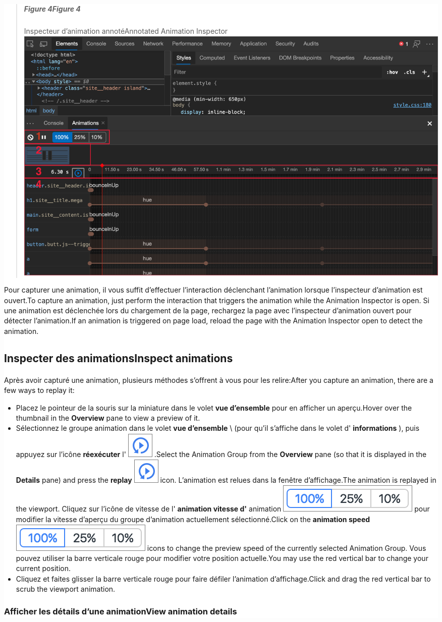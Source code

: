 > ##### <span data-ttu-id="e3093-160">Figure 4</span><span class="sxs-lookup"><span data-stu-id="e3093-160">Figure 4</span></span>  
> <span data-ttu-id="e3093-161">Inspecteur d’animation annoté</span><span class="sxs-lookup"><span data-stu-id="e3093-161">Annotated Animation Inspector</span></span>  
> ![Inspecteur d’animation annoté][ImageAnnotatedAnimationInspector]  

<span data-ttu-id="e3093-163">Pour capturer une animation, il vous suffit d’effectuer l’interaction déclenchant l’animation lorsque l’inspecteur d’animation est ouvert.</span><span class="sxs-lookup"><span data-stu-id="e3093-163">To capture an animation, just perform the interaction that triggers the animation while the Animation Inspector is open.</span></span>  <span data-ttu-id="e3093-164">Si une animation est déclenchée lors du chargement de la page, rechargez la page avec l’inspecteur d’animation ouvert pour détecter l’animation.</span><span class="sxs-lookup"><span data-stu-id="e3093-164">If an animation is triggered on page load, reload the page with the Animation Inspector open to detect the animation.</span></span>  

  

  

  

## <span data-ttu-id="e3093-165">Inspecter des animations</span><span class="sxs-lookup"><span data-stu-id="e3093-165">Inspect animations</span></span>   

<span data-ttu-id="e3093-166">Après avoir capturé une animation, plusieurs méthodes s’offrent à vous pour les relire:</span><span class="sxs-lookup"><span data-stu-id="e3093-166">After you capture an animation, there are a few ways to replay it:</span></span>  

*   <span data-ttu-id="e3093-167">Placez le pointeur de la souris sur la miniature dans le volet **vue d’ensemble** pour en afficher un aperçu.</span><span class="sxs-lookup"><span data-stu-id="e3093-167">Hover over the thumbnail in the **Overview** pane to view a preview of it.</span></span>  
*   <span data-ttu-id="e3093-168">Sélectionnez le groupe animation dans le volet **vue d’ensemble** \ (pour qu’il s’affiche dans le volet d' **informations** ), puis appuyez sur l’icône **réexécuter** l' ![ icône de lecture ][ImageReplayButtonIcon] .</span><span class="sxs-lookup"><span data-stu-id="e3093-168">Select the Animation Group from the **Overview** pane \(so that it is displayed in the **Details** pane\) and press the **replay** ![replay icon][ImageReplayButtonIcon] icon.</span></span>  <span data-ttu-id="e3093-169">L’animation est relues dans la fenêtre d’affichage.</span><span class="sxs-lookup"><span data-stu-id="e3093-169">The animation is replayed in the viewport.</span></span>  <span data-ttu-id="e3093-170">Cliquez sur l’icône de vitesse de l' **animation vitesse d'** animation ![ ][ImageAnimationSpeedButtonsIcon] pour modifier la vitesse d’aperçu du groupe d’animation actuellement sélectionné.</span><span class="sxs-lookup"><span data-stu-id="e3093-170">Click on the **animation speed** ![animation speed icons][ImageAnimationSpeedButtonsIcon] icons to change the preview speed of the currently selected Animation Group.</span></span>  <span data-ttu-id="e3093-171">Vous pouvez utiliser la barre verticale rouge pour modifier votre position actuelle.</span><span class="sxs-lookup"><span data-stu-id="e3093-171">You may use the red vertical bar to change your current position.</span></span>  
*   <span data-ttu-id="e3093-172">Cliquez et faites glisser la barre verticale rouge pour faire défiler l’animation d’affichage.</span><span class="sxs-lookup"><span data-stu-id="e3093-172">Click and drag the red vertical bar to scrub the viewport animation.</span></span>  

### <span data-ttu-id="e3093-173">Afficher les détails d’une animation</span><span class="sxs-lookup"><span data-stu-id="e3093-173">View animation details</span></span>  


[ImageAnimationSpeedButtonsIcon]: /microsoft-edge/devtools-guide-chromium/media/animation-speed-buttons-icon.msft.png  
[ImageReplayButtonIcon]: /microsoft-edge/devtools-guide-chromium/media/replay-button-icon.msft.png  
[ImageAnimationInspector]: /microsoft-edge/devtools-guide-chromium/media/inspect-styles-elements-styles-drawer-animations-completed.msft.png "Figure 1: inspecteur d’animation"  
[ImageAnimationsViaMainMenu]: /microsoft-edge/devtools-guide-chromium/media/inspect-styles-elements-styles-more-tools-animations.msft.png "Figure 2: animations via le menu principal"  
[ImageEmptyAnimationInspector]: /microsoft-edge/devtools-guide-chromium/media/inspect-styles-elements-styles-drawer-animations.msft.png "Figure 3: inspecteur d’animation vide"  
[ImageAnnotatedAnimationInspector]: /microsoft-edge/devtools-guide-chromium/media/inspect-styles-elements-styles-drawer-animations-selected-paused.msft.png "Figure 4: inspecteur d’animation annoté"  
[ImageAnimationGroupDetails]: /microsoft-edge/devtools-guide-chromium/media/inspect-styles-elements-styles-drawer-animations-selected-completed.msft.png "Figure 5: détails sur le groupe d’animations"  
[ImageHoverOverAnimationHighlightViewport]: /microsoft-edge/devtools-guide-chromium/media/inspect-styles-split-elements-styles-drawer-animations-selected-completed.msft.png "Figure 6: survol de l’animation pour la mettre en surbrillance dans la fenêtre d’affichage"  
[ImageDiagramAnimationIterations]: /microsoft-edge/devtools-guide-chromium/media/inspect-styles-glitch-display-animations-highlight.msft.png "Figure 7: diagramme d’itérations d’animation"  
[ImageColorCodedAnimations]: /microsoft-edge/devtools-guide-chromium/media/inspect-styles-glitch-display-animations.msft.png "Figure 8: animations à code couleur"  
[ImageOriginalAnimationBeforeModification]: /microsoft-edge/devtools-guide-chromium/media/inspect-styles-glitch-spin-animations-console-animations.msft.png "Figure 9: animation d’origine avant modification"  
[ImageModifiedDuration]: /microsoft-edge/devtools-guide-chromium/media/inspect-styles-glitch-spin-animations-console-animations-shorter.msft.png "Figure 10: durée de modification"  
[ImageModifiedKeyframe]: /microsoft-edge/devtools-guide-chromium/media/inspect-styles-glitch-spin-animations-console-animations-keyframe-modification.msft.png "Figure 11: image clé modifiée"  
[ImageModifiedDelay]: /microsoft-edge/devtools-guide-chromium/media/inspect-styles-glitch-spin-animations-console-animations-delay.msft.png "Figure 12: délai modifié"  
[CCA4IL]: https://creativecommons.org/licenses/by/4.0  
[CCby4Image]: https://i.creativecommons.org/l/by/4.0/88x31.png  
[GoogleSitePolicies]: https://developers.google.com/terms/site-policies  
[KayceBasques]: https://developers.google.com/web/resources/contributors/kaycebasques  